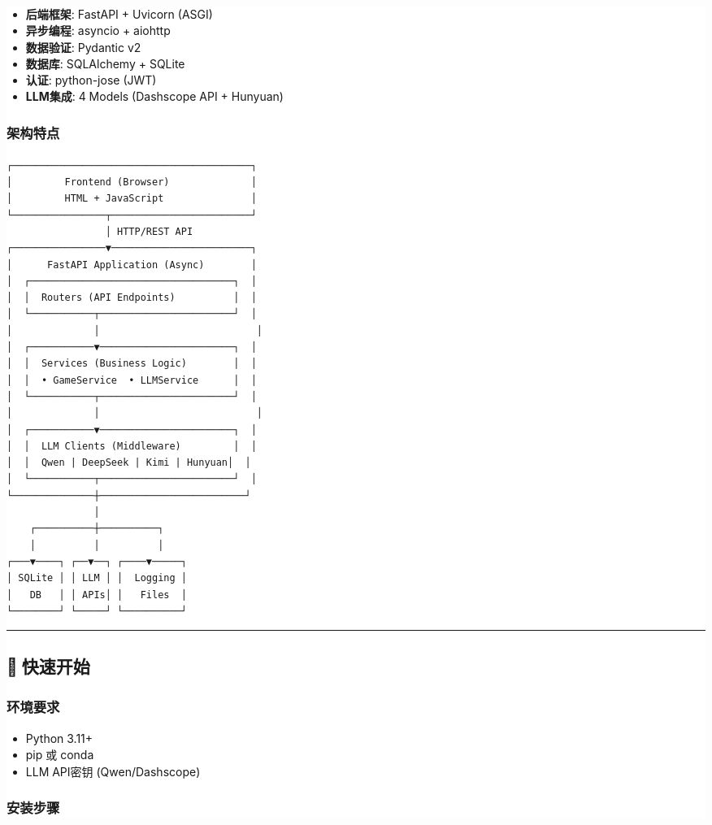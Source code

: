 - **后端框架**: FastAPI + Uvicorn (ASGI)
- **异步编程**: asyncio + aiohttp
- **数据验证**: Pydantic v2
- **数据库**: SQLAlchemy + SQLite
- **认证**: python-jose (JWT)
- **LLM集成**: 4 Models (Dashscope API + Hunyuan)

### 架构特点

```
┌─────────────────────────────────────────┐
│         Frontend (Browser)              │
│         HTML + JavaScript               │
└────────────────┬────────────────────────┘
                 │ HTTP/REST API
┌────────────────▼────────────────────────┐
│      FastAPI Application (Async)        │
│  ┌───────────────────────────────────┐  │
│  │  Routers (API Endpoints)          │  │
│  └───────────┬───────────────────────┘  │
│              │                           │
│  ┌───────────▼───────────────────────┐  │
│  │  Services (Business Logic)        │  │
│  │  • GameService  • LLMService      │  │
│  └───────────┬───────────────────────┘  │
│              │                           │
│  ┌───────────▼───────────────────────┐  │
│  │  LLM Clients (Middleware)         │  │
│  │  Qwen | DeepSeek | Kimi | Hunyuan│  │
│  └───────────┬───────────────────────┘  │
└──────────────┼─────────────────────────┘
               │
    ┌──────────┼──────────┐
    │          │          │
┌───▼────┐ ┌──▼──┐ ┌────▼─────┐
│ SQLite │ │ LLM │ │  Logging │
│   DB   │ │ APIs│ │   Files  │
└────────┘ └─────┘ └──────────┘
```

---

## 🚀 快速开始

### 环境要求

- Python 3.11+
- pip 或 conda
- LLM API密钥 (Qwen/Dashscope)

### 安装步骤
